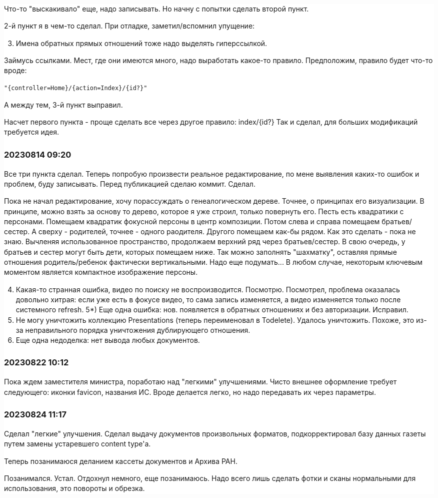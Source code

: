Что-то "выскакивало" еще, надо записывать. Но начну с попытки сделать второй пункт.

2-й пункт я в чем-то сделал. При отладке, заметил/вспомнил упущение:

3) Имена обратных прямых отношений тоже надо выделять гиперссылкой.

Займусь ссылками. Мест, где они имеются много, надо выработать какое-то правило. Предположим,
правило будет что-то вроде:

```
"{controller=Home}/{action=Index}/{id?}"
```
А между тем, 3-й пункт выправил. 

Насчет первого пункта - проще сделать все через другое правило: index/{id?} 
Так и сделал, для больших модификаций требуется идея. 

### 20230814 09:20
Все три пункта сделал. Теперь попробую произвести реальное редактирование, по мене выявления
каких-то ошибок и проблем, буду записывать. Перед публикацией сделаю коммит. Сделал. 

Пока не начал редактирование, хочу порассуждать о генеалогическом дереве. Точнее, о 
принципах его визуализации. В принципе, можно взять за основу то дерево, которое я уже строил,
только повернуть его. Песть есть квадратики с персонами. Помещаем квадратик фокусной персоны
в центр композиции. Потом слева и справа помещаем братьев/сестер. А сверху - родителей, точнее - одного раодителя. 
Другого помещаем как-бы рядом. Как это сделать - пока не знаю. Вычленяя использованное пространство,
продолжаем верхний ряд через братьев/сестер. В свою очередь, у братьев и сестер могут быть дети,
которых помещаем ниже. Так можно заполнять "шахматку", оставляя прямые отношения родитель/ребенок
фактически вертикальными. Надо еще подумать... В любом случае, некоторым ключевым моментом 
является компактное изображение персоны.

4) Какая-то странная ошибка, видео по поиску не воспроизводится. Посмотрю. Посмотрел, 
проблема оказалась довольно хитрая: если уже есть в фокусе видео, то сама запись изменяется,
а видео изменяется только после системного refresh. 
5*) Еще одна ошибка: нов. появляется в обратных отношениях и без авторизации. Исправил.
6) Не могу уничтожить коллекцию Presentations (теперь переименовал в Todelete).
Удалось уничтожить. Похоже, это из-за неправильного порядка уничтожения дублирующего отношения. 
7) Еще одна недоделка: нет вывода любых документов. 

### 20230822 10:12
Пока ждем заместителя министра, поработаю над "легкими" улучшениями. Чисто внешнее оформление
требует следующего: иконки favicon, названия ИС. Вроде делается легко, но надо передавать их
через параметры. 

### 20230824 11:17
Сделал "легкие" улучшения. Сделал выдачу документов произвольных форматов, 
подкорректировал базу данных газеты путем замены устаревшего content type'а.

Теперь позанимаюся деланием кассеты документов и Архива РАН.

Позанимался. Устал. Отдохнул немного, еще позанимаюсь. Надо всего лишь сделать фотки и сканы
нормальными для использования, это повороты и обрезка.
